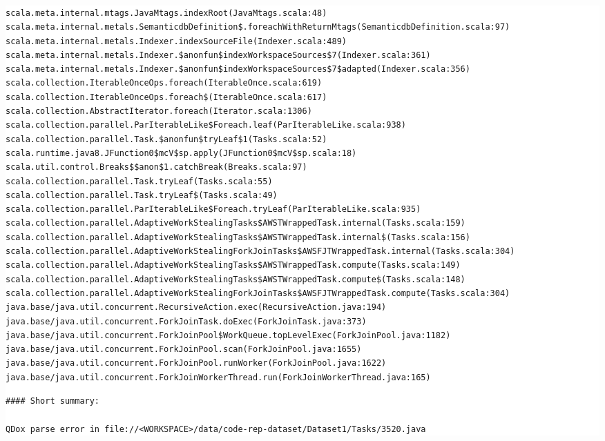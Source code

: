 	scala.meta.internal.mtags.JavaMtags.indexRoot(JavaMtags.scala:48)
	scala.meta.internal.metals.SemanticdbDefinition$.foreachWithReturnMtags(SemanticdbDefinition.scala:97)
	scala.meta.internal.metals.Indexer.indexSourceFile(Indexer.scala:489)
	scala.meta.internal.metals.Indexer.$anonfun$indexWorkspaceSources$7(Indexer.scala:361)
	scala.meta.internal.metals.Indexer.$anonfun$indexWorkspaceSources$7$adapted(Indexer.scala:356)
	scala.collection.IterableOnceOps.foreach(IterableOnce.scala:619)
	scala.collection.IterableOnceOps.foreach$(IterableOnce.scala:617)
	scala.collection.AbstractIterator.foreach(Iterator.scala:1306)
	scala.collection.parallel.ParIterableLike$Foreach.leaf(ParIterableLike.scala:938)
	scala.collection.parallel.Task.$anonfun$tryLeaf$1(Tasks.scala:52)
	scala.runtime.java8.JFunction0$mcV$sp.apply(JFunction0$mcV$sp.scala:18)
	scala.util.control.Breaks$$anon$1.catchBreak(Breaks.scala:97)
	scala.collection.parallel.Task.tryLeaf(Tasks.scala:55)
	scala.collection.parallel.Task.tryLeaf$(Tasks.scala:49)
	scala.collection.parallel.ParIterableLike$Foreach.tryLeaf(ParIterableLike.scala:935)
	scala.collection.parallel.AdaptiveWorkStealingTasks$AWSTWrappedTask.internal(Tasks.scala:159)
	scala.collection.parallel.AdaptiveWorkStealingTasks$AWSTWrappedTask.internal$(Tasks.scala:156)
	scala.collection.parallel.AdaptiveWorkStealingForkJoinTasks$AWSFJTWrappedTask.internal(Tasks.scala:304)
	scala.collection.parallel.AdaptiveWorkStealingTasks$AWSTWrappedTask.compute(Tasks.scala:149)
	scala.collection.parallel.AdaptiveWorkStealingTasks$AWSTWrappedTask.compute$(Tasks.scala:148)
	scala.collection.parallel.AdaptiveWorkStealingForkJoinTasks$AWSFJTWrappedTask.compute(Tasks.scala:304)
	java.base/java.util.concurrent.RecursiveAction.exec(RecursiveAction.java:194)
	java.base/java.util.concurrent.ForkJoinTask.doExec(ForkJoinTask.java:373)
	java.base/java.util.concurrent.ForkJoinPool$WorkQueue.topLevelExec(ForkJoinPool.java:1182)
	java.base/java.util.concurrent.ForkJoinPool.scan(ForkJoinPool.java:1655)
	java.base/java.util.concurrent.ForkJoinPool.runWorker(ForkJoinPool.java:1622)
	java.base/java.util.concurrent.ForkJoinWorkerThread.run(ForkJoinWorkerThread.java:165)
```
#### Short summary: 

QDox parse error in file://<WORKSPACE>/data/code-rep-dataset/Dataset1/Tasks/3520.java